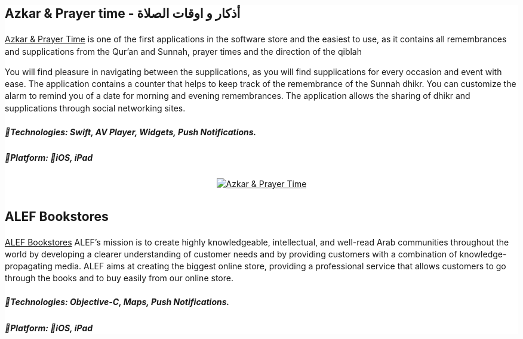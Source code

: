 </p>

## Azkar & Prayer time - أذكار و اوقات الصلاة
[Azkar & Prayer Time](https://apps.apple.com/sa/app/أذكار-و-اوقات-الصلاة/id550919049) is one of the first applications in the software store and the easiest to use, as it contains all remembrances and supplications from the Qur’an and Sunnah, prayer times and the direction of the qiblah

You will find pleasure in navigating between the supplications, as you will find supplications for every occasion and event with ease.
The application contains a counter that helps to keep track of the remembrance of the Sunnah dhikr.
You can customize the alarm to remind you of a date for morning and evening remembrances.
The application allows the sharing of dhikr and supplications through social networking sites.

##### 🔨Technologies: Swift, AV Player, Widgets, Push Notifications.
##### 🚀Platform: 📱iOS, iPad
<p align="center">
<a href="https://apps.apple.com/us/app/spenn/id1189735564?ls=1" target="_blank"><img src="images/Azkar/Azkar.png" width="900" title="Azkar & Prayer Time"></a>
</p>

## ALEF Bookstores
[ALEF Bookstores](https://www.alef-bookstore-maximmall.com) ALEF’s mission is to create highly knowledgeable, intellectual, and well-read Arab communities throughout the world by developing a clearer understanding of customer needs and by providing customers with a combination of knowledge-propagating media. ALEF aims at creating the biggest online store, providing a professional service that allows customers to go through the books and to buy easily from our online store.

##### 🔨Technologies: Objective-C, Maps, Push Notifications.
##### 🚀Platform: 📱iOS, iPad
<p align="center">